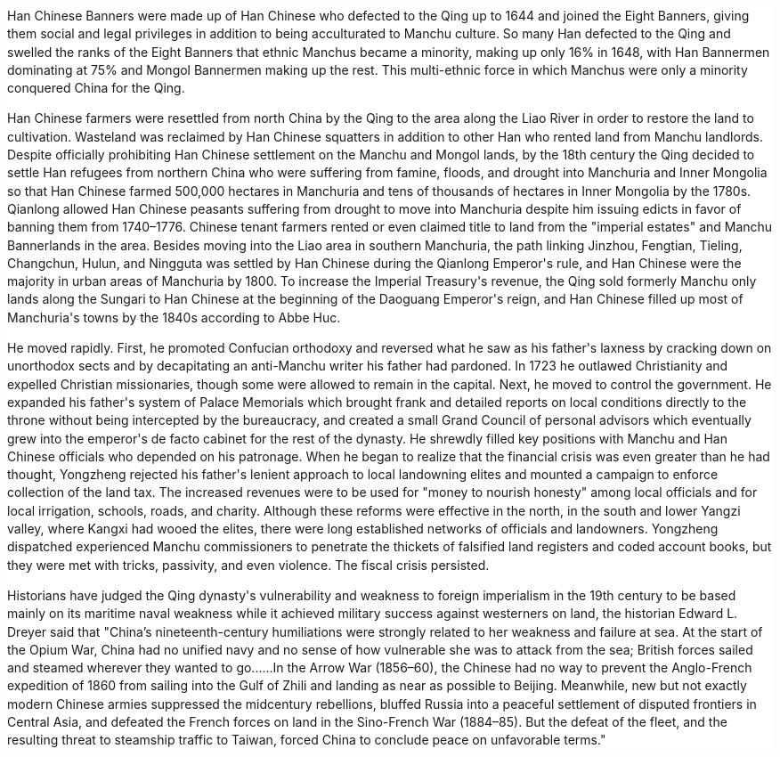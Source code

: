 Han Chinese Banners were made up of Han Chinese who defected to the Qing up to 1644 and joined the Eight Banners, giving them social and legal privileges in addition to being acculturated to Manchu culture. So many Han defected to the Qing and swelled the ranks of the Eight Banners that ethnic Manchus became a minority, making up only 16% in 1648, with Han Bannermen dominating at 75% and Mongol Bannermen making up the rest. This multi-ethnic force in which Manchus were only a minority conquered China for the Qing.

Han Chinese farmers were resettled from north China by the Qing to the area along the Liao River in order to restore the land to cultivation. Wasteland was reclaimed by Han Chinese squatters in addition to other Han who rented land from Manchu landlords. Despite officially prohibiting Han Chinese settlement on the Manchu and Mongol lands, by the 18th century the Qing decided to settle Han refugees from northern China who were suffering from famine, floods, and drought into Manchuria and Inner Mongolia so that Han Chinese farmed 500,000 hectares in Manchuria and tens of thousands of hectares in Inner Mongolia by the 1780s. Qianlong allowed Han Chinese peasants suffering from drought to move into Manchuria despite him issuing edicts in favor of banning them from 1740–1776. Chinese tenant farmers rented or even claimed title to land from the "imperial estates" and Manchu Bannerlands in the area. Besides moving into the Liao area in southern Manchuria, the path linking Jinzhou, Fengtian, Tieling, Changchun, Hulun, and Ningguta was settled by Han Chinese during the Qianlong Emperor's rule, and Han Chinese were the majority in urban areas of Manchuria by 1800. To increase the Imperial Treasury's revenue, the Qing sold formerly Manchu only lands along the Sungari to Han Chinese at the beginning of the Daoguang Emperor's reign, and Han Chinese filled up most of Manchuria's towns by the 1840s according to Abbe Huc.

He moved rapidly. First, he promoted Confucian orthodoxy and reversed what he saw as his father's laxness by cracking down on unorthodox sects and by decapitating an anti-Manchu writer his father had pardoned. In 1723 he outlawed Christianity and expelled Christian missionaries, though some were allowed to remain in the capital. Next, he moved to control the government. He expanded his father's system of Palace Memorials which brought frank and detailed reports on local conditions directly to the throne without being intercepted by the bureaucracy, and created a small Grand Council of personal advisors which eventually grew into the emperor's de facto cabinet for the rest of the dynasty. He shrewdly filled key positions with Manchu and Han Chinese officials who depended on his patronage. When he began to realize that the financial crisis was even greater than he had thought, Yongzheng rejected his father's lenient approach to local landowning elites and mounted a campaign to enforce collection of the land tax. The increased revenues were to be used for "money to nourish honesty" among local officials and for local irrigation, schools, roads, and charity. Although these reforms were effective in the north, in the south and lower Yangzi valley, where Kangxi had wooed the elites, there were long established networks of officials and landowners. Yongzheng dispatched experienced Manchu commissioners to penetrate the thickets of falsified land registers and coded account books, but they were met with tricks, passivity, and even violence. The fiscal crisis persisted.

Historians have judged the Qing dynasty's vulnerability and weakness to foreign imperialism in the 19th century to be based mainly on its maritime naval weakness while it achieved military success against westerners on land, the historian Edward L. Dreyer said that "China’s nineteenth-century humiliations were strongly related to her weakness and failure at sea. At the start of the Opium War, China had no unified navy and no sense of how vulnerable she was to attack from the sea; British forces sailed and steamed wherever they wanted to go......In the Arrow War (1856–60), the Chinese had no way to prevent the Anglo-French expedition of 1860 from sailing into the Gulf of Zhili and landing as near as possible to Beijing. Meanwhile, new but not exactly modern Chinese armies suppressed the midcentury rebellions, bluffed Russia into a peaceful settlement of disputed frontiers in Central Asia, and defeated the French forces on land in the Sino-French War (1884–85). But the defeat of the fleet, and the resulting threat to steamship traffic to Taiwan, forced China to conclude peace on unfavorable terms."
